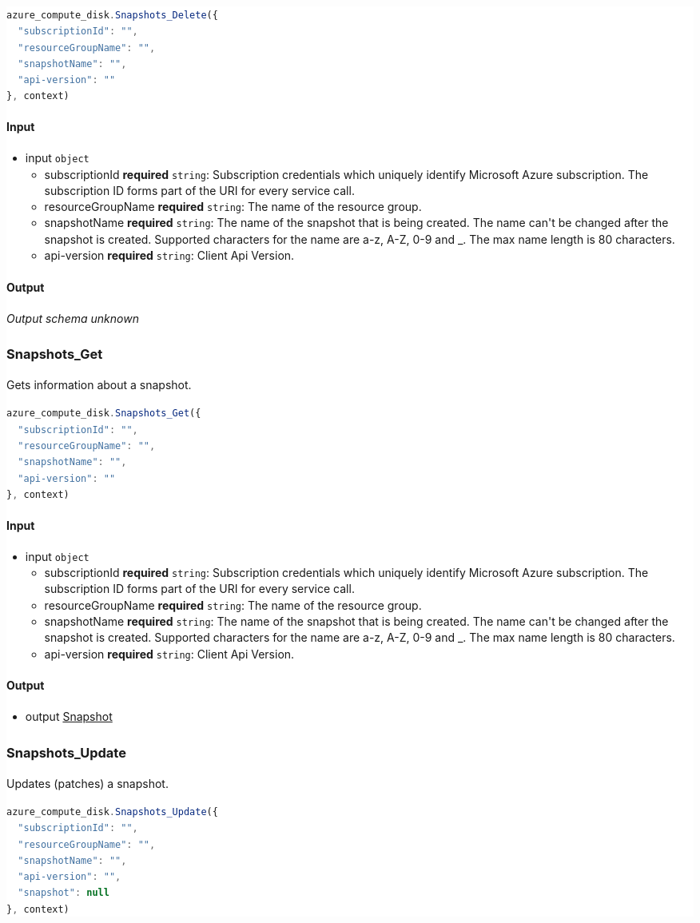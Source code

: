 
```js
azure_compute_disk.Snapshots_Delete({
  "subscriptionId": "",
  "resourceGroupName": "",
  "snapshotName": "",
  "api-version": ""
}, context)
```

#### Input
* input `object`
  * subscriptionId **required** `string`: Subscription credentials which uniquely identify Microsoft Azure subscription. The subscription ID forms part of the URI for every service call.
  * resourceGroupName **required** `string`: The name of the resource group.
  * snapshotName **required** `string`: The name of the snapshot that is being created. The name can't be changed after the snapshot is created. Supported characters for the name are a-z, A-Z, 0-9 and _. The max name length is 80 characters.
  * api-version **required** `string`: Client Api Version.

#### Output
*Output schema unknown*

### Snapshots_Get
Gets information about a snapshot.


```js
azure_compute_disk.Snapshots_Get({
  "subscriptionId": "",
  "resourceGroupName": "",
  "snapshotName": "",
  "api-version": ""
}, context)
```

#### Input
* input `object`
  * subscriptionId **required** `string`: Subscription credentials which uniquely identify Microsoft Azure subscription. The subscription ID forms part of the URI for every service call.
  * resourceGroupName **required** `string`: The name of the resource group.
  * snapshotName **required** `string`: The name of the snapshot that is being created. The name can't be changed after the snapshot is created. Supported characters for the name are a-z, A-Z, 0-9 and _. The max name length is 80 characters.
  * api-version **required** `string`: Client Api Version.

#### Output
* output [Snapshot](#snapshot)

### Snapshots_Update
Updates (patches) a snapshot.


```js
azure_compute_disk.Snapshots_Update({
  "subscriptionId": "",
  "resourceGroupName": "",
  "snapshotName": "",
  "api-version": "",
  "snapshot": null
}, context)
```
